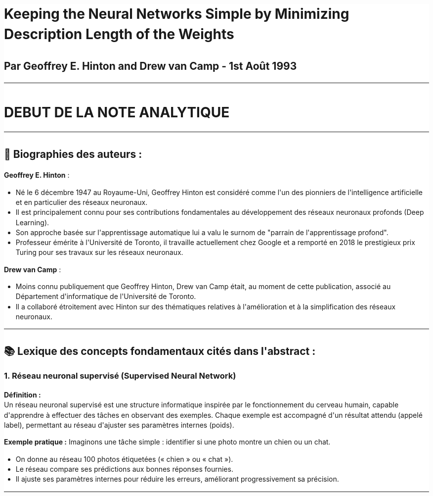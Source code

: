 # Keeping the Neural Networks Simple by Minimizing Description Length of the Weights
## Par Geoffrey E. Hinton and Drew van Camp - 1st Août 1993

---

# DEBUT DE LA NOTE ANALYTIQUE

---

## 📌 Biographies des auteurs :

**Geoffrey E. Hinton** :
- Né le 6 décembre 1947 au Royaume-Uni, Geoffrey Hinton est considéré comme l'un des pionniers de l'intelligence artificielle et en particulier des réseaux neuronaux.
- Il est principalement connu pour ses contributions fondamentales au développement des réseaux neuronaux profonds (Deep Learning).
- Son approche basée sur l'apprentissage automatique lui a valu le surnom de "parrain de l'apprentissage profond".
- Professeur émérite à l'Université de Toronto, il travaille actuellement chez Google et a remporté en 2018 le prestigieux prix Turing pour ses travaux sur les réseaux neuronaux.

**Drew van Camp** :
- Moins connu publiquement que Geoffrey Hinton, Drew van Camp était, au moment de cette publication, associé au Département d'informatique de l'Université de Toronto.
- Il a collaboré étroitement avec Hinton sur des thématiques relatives à l'amélioration et à la simplification des réseaux neuronaux.

---

## 📚 Lexique des concepts fondamentaux cités dans l'abstract :

### 1. Réseau neuronal supervisé (Supervised Neural Network)
**Définition :**  
Un réseau neuronal supervisé est une structure informatique inspirée par le fonctionnement du cerveau humain, capable d'apprendre à effectuer des tâches en observant des exemples. Chaque exemple est accompagné d'un résultat attendu (appelé label), permettant au réseau d'ajuster ses paramètres internes (poids).

**Exemple pratique :**
Imaginons une tâche simple : identifier si une photo montre un chien ou un chat.  
- On donne au réseau 100 photos étiquetées (« chien » ou « chat »).
- Le réseau compare ses prédictions aux bonnes réponses fournies.
- Il ajuste ses paramètres internes pour réduire les erreurs, améliorant progressivement sa précision.

---